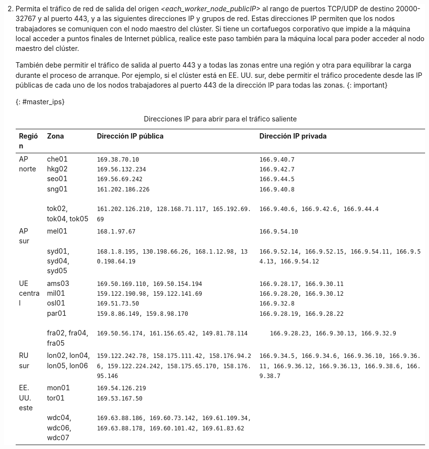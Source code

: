 2.  Permita el tráfico de red de salida del origen <em>&lt;each_worker_node_publicIP&gt;</em> al rango de puertos TCP/UDP de destino 20000-32767 y al puerto 443, y a las siguientes direcciones IP y grupos de red. Estas direcciones IP permiten que los nodos trabajadores se comuniquen con el nodo maestro del clúster. Si tiene un cortafuegos corporativo que impide a la máquina local acceder a puntos finales de Internet pública, realice este paso también para la máquina local para poder acceder al nodo maestro del clúster.

    También debe permitir el tráfico de salida al puerto 443 y a todas las zonas entre una región y otra para equilibrar la carga durante el proceso de arranque. Por ejemplo, si el clúster está en EE. UU. sur, debe permitir el tráfico procedente desde las IP públicas de cada uno de los nodos trabajadores al puerto 443 de la dirección IP para todas las zonas.
    {: important}

    {: #master_ips}
    <table summary="La primera fila de la tabla abarca ambas columnas. El resto de las filas deben leerse de izquierda a derecha, con la zona de servidor en la columna una y las direcciones IP coincidentes en la columna dos.">
      <caption>Direcciones IP para abrir para el tráfico saliente</caption>
          <thead>
          <th>Región</th>
          <th>Zona</th>
          <th>Dirección IP pública</th>
          <th>Dirección IP privada</th>
          </thead>
        <tbody>
          <tr>
            <td>AP norte</td>
            <td>che01<br>hkg02<br>seo01<br>sng01<br><br>tok02, tok04, tok05</td>
            <td><code>169.38.70.10</code><br><code>169.56.132.234</code><br><code>169.56.69.242</code><br><code>161.202.186.226</code><br><br><code>161.202.126.210, 128.168.71.117, 165.192.69.69</code></td>
            <td><code>166.9.40.7</code><br><code>166.9.42.7</code><br><code>166.9.44.5</code><br><code>166.9.40.8</code><br><br><code>166.9.40.6, 166.9.42.6, 166.9.44.4</code></td>
           </tr>
          <tr>
             <td>AP sur</td>
             <td>mel01<br><br>syd01, syd04, syd05</td>
             <td><code>168.1.97.67</code><br><br><code>168.1.8.195, 130.198.66.26, 168.1.12.98, 130.198.64.19</code></td>
             <td><code>166.9.54.10</code><br><br><code>166.9.52.14, 166.9.52.15, 166.9.54.11, 166.9.54.13, 166.9.54.12</code></td>
          </tr>
          <tr>
             <td>UE central</td>
             <td>ams03<br>mil01<br>osl01<br>par01<br><br>fra02, fra04, fra05</td>
             <td><code>169.50.169.110, 169.50.154.194</code><br><code>159.122.190.98, 159.122.141.69</code><br><code>169.51.73.50</code><br><code>159.8.86.149, 159.8.98.170</code><br><br><code>169.50.56.174, 161.156.65.42, 149.81.78.114</code></td>
             <td><code>166.9.28.17, 166.9.30.11</code><br><code>166.9.28.20, 166.9.30.12</code><br><code>166.9.32.8</code><br><code>166.9.28.19, 166.9.28.22</code><br><br><code>	166.9.28.23, 166.9.30.13, 166.9.32.9</code></td>
            </tr>
          <tr>
            <td>RU sur</td>
            <td>lon02, lon04, lon05, lon06</td>
            <td><code>159.122.242.78, 158.175.111.42, 158.176.94.26, 159.122.224.242, 158.175.65.170, 158.176.95.146</code></td>
            <td><code>166.9.34.5, 166.9.34.6, 166.9.36.10, 166.9.36.11, 166.9.36.12, 166.9.36.13, 166.9.38.6, 166.9.38.7</code></td>
          </tr>
          <tr>
            <td>EE. UU. este</td>
             <td>mon01<br>tor01<br><br>wdc04, wdc06, wdc07</td>
             <td><code>169.54.126.219</code><br><code>169.53.167.50</code><br><br><code>169.63.88.186, 169.60.73.142, 169.61.109.34, 169.63.88.178, 169.60.101.42, 169.61.83.62</code></td>